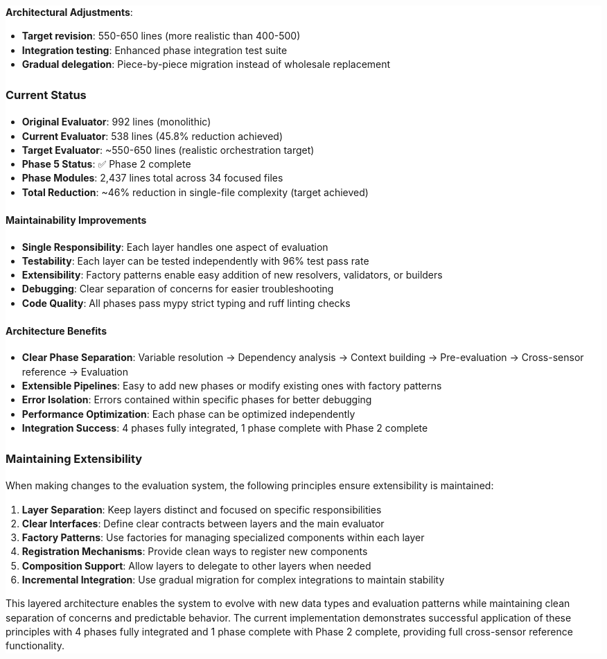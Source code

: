 **Architectural Adjustments**:

- **Target revision**: 550-650 lines (more realistic than 400-500)
- **Integration testing**: Enhanced phase integration test suite
- **Gradual delegation**: Piece-by-piece migration instead of wholesale replacement

### Current Status

- **Original Evaluator**: 992 lines (monolithic)
- **Current Evaluator**: 538 lines (45.8% reduction achieved)
- **Target Evaluator**: ~550-650 lines (realistic orchestration target)
- **Phase 5 Status**: ✅ Phase 2 complete
- **Phase Modules**: 2,437 lines total across 34 focused files
- **Total Reduction**: ~46% reduction in single-file complexity (target achieved)

#### Maintainability Improvements

- **Single Responsibility**: Each layer handles one aspect of evaluation
- **Testability**: Each layer can be tested independently with 96% test pass rate
- **Extensibility**: Factory patterns enable easy addition of new resolvers, validators, or builders
- **Debugging**: Clear separation of concerns for easier troubleshooting
- **Code Quality**: All phases pass mypy strict typing and ruff linting checks

#### Architecture Benefits

- **Clear Phase Separation**: Variable resolution → Dependency analysis → Context building → Pre-evaluation → Cross-sensor
  reference → Evaluation
- **Extensible Pipelines**: Easy to add new phases or modify existing ones with factory patterns
- **Error Isolation**: Errors contained within specific phases for better debugging
- **Performance Optimization**: Each phase can be optimized independently
- **Integration Success**: 4 phases fully integrated, 1 phase complete with Phase 2 complete

### Maintaining Extensibility

When making changes to the evaluation system, the following principles ensure extensibility is maintained:

1. **Layer Separation**: Keep layers distinct and focused on specific responsibilities
2. **Clear Interfaces**: Define clear contracts between layers and the main evaluator
3. **Factory Patterns**: Use factories for managing specialized components within each layer
4. **Registration Mechanisms**: Provide clean ways to register new components
5. **Composition Support**: Allow layers to delegate to other layers when needed
6. **Incremental Integration**: Use gradual migration for complex integrations to maintain stability

This layered architecture enables the system to evolve with new data types and evaluation patterns while maintaining clean
separation of concerns and predictable behavior. The current implementation demonstrates successful application of these
principles with 4 phases fully integrated and 1 phase complete with Phase 2 complete, providing full cross-sensor reference
functionality.
